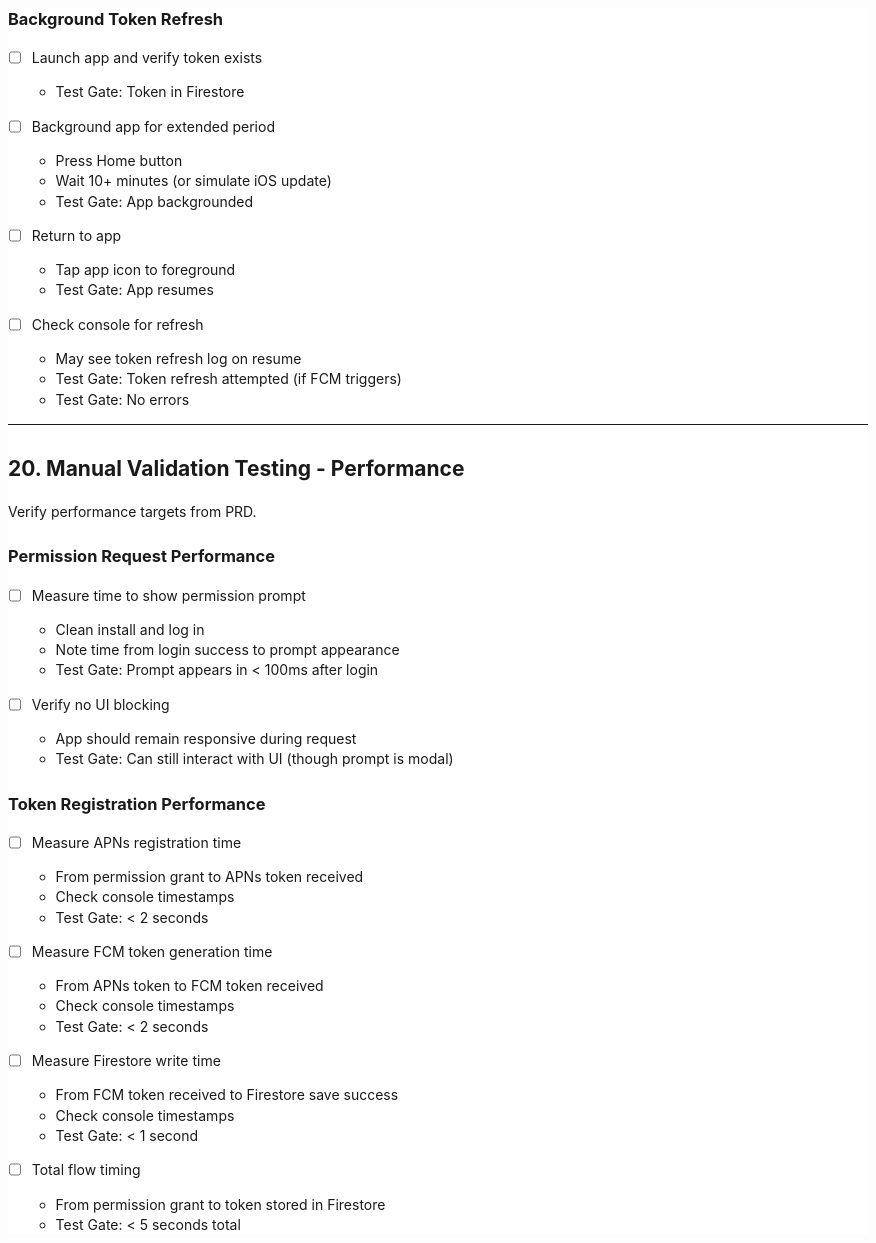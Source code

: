 ### Background Token Refresh

- [ ] Launch app and verify token exists
  - Test Gate: Token in Firestore

- [ ] Background app for extended period
  - Press Home button
  - Wait 10+ minutes (or simulate iOS update)
  - Test Gate: App backgrounded

- [ ] Return to app
  - Tap app icon to foreground
  - Test Gate: App resumes

- [ ] Check console for refresh
  - May see token refresh log on resume
  - Test Gate: Token refresh attempted (if FCM triggers)
  - Test Gate: No errors

---

## 20. Manual Validation Testing - Performance

Verify performance targets from PRD.

### Permission Request Performance

- [ ] Measure time to show permission prompt
  - Clean install and log in
  - Note time from login success to prompt appearance
  - Test Gate: Prompt appears in < 100ms after login

- [ ] Verify no UI blocking
  - App should remain responsive during request
  - Test Gate: Can still interact with UI (though prompt is modal)

### Token Registration Performance

- [ ] Measure APNs registration time
  - From permission grant to APNs token received
  - Check console timestamps
  - Test Gate: < 2 seconds

- [ ] Measure FCM token generation time
  - From APNs token to FCM token received
  - Check console timestamps
  - Test Gate: < 2 seconds

- [ ] Measure Firestore write time
  - From FCM token received to Firestore save success
  - Check console timestamps
  - Test Gate: < 1 second

- [ ] Total flow timing
  - From permission grant to token stored in Firestore
  - Test Gate: < 5 seconds total
